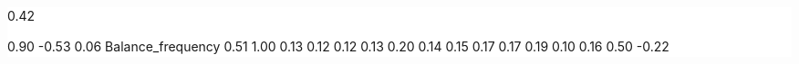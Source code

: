 0.42
</td>
<td style="text-align:right;">
0.90
</td>
<td style="text-align:right;">
-0.53
</td>
<td style="text-align:right;">
0.06
</td>
</tr>
<tr>
<td style="text-align:left;">
Balance_frequency
</td>
<td style="text-align:right;">
0.51
</td>
<td style="text-align:right;">
1.00
</td>
<td style="text-align:right;">
0.13
</td>
<td style="text-align:right;">
0.12
</td>
<td style="text-align:right;">
0.12
</td>
<td style="text-align:right;">
0.13
</td>
<td style="text-align:right;">
0.20
</td>
<td style="text-align:right;">
0.14
</td>
<td style="text-align:right;">
0.15
</td>
<td style="text-align:right;">
0.17
</td>
<td style="text-align:right;">
0.17
</td>
<td style="text-align:right;">
0.19
</td>
<td style="text-align:right;">
0.10
</td>
<td style="text-align:right;">
0.16
</td>
<td style="text-align:right;">
0.50
</td>
<td style="text-align:right;">
-0.22
</td>